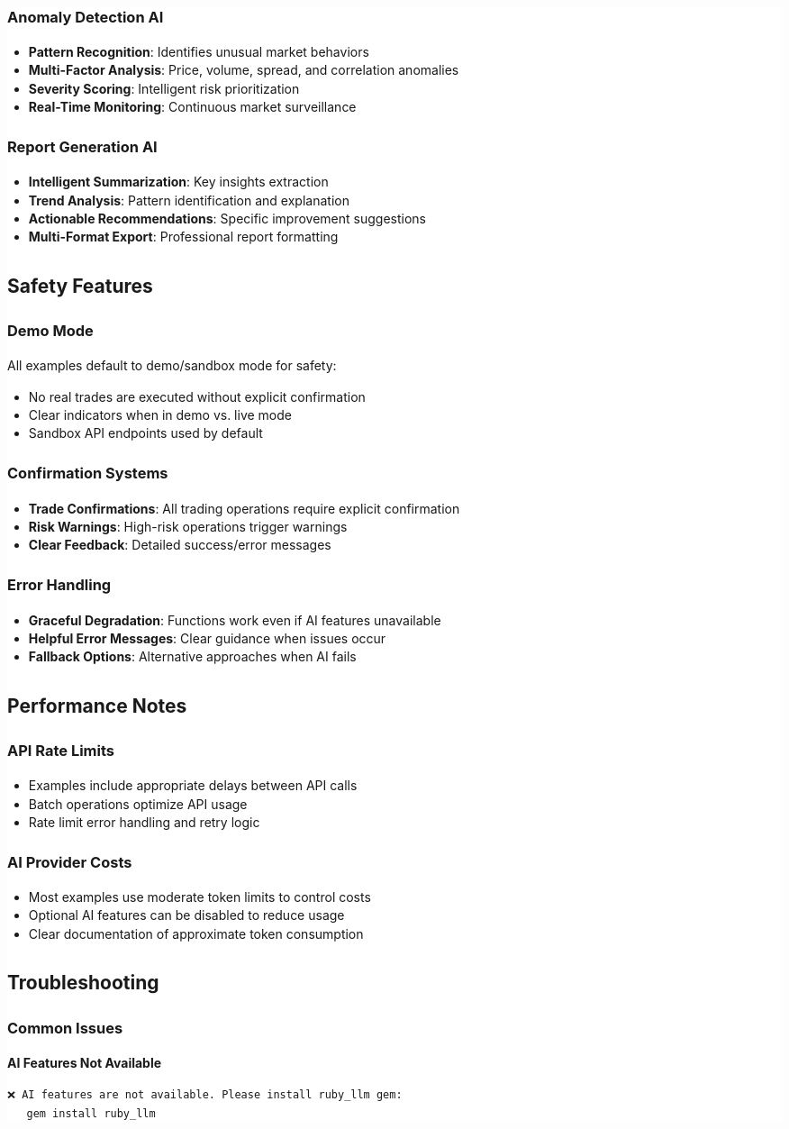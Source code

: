 ### Anomaly Detection AI
- **Pattern Recognition**: Identifies unusual market behaviors
- **Multi-Factor Analysis**: Price, volume, spread, and correlation anomalies
- **Severity Scoring**: Intelligent risk prioritization
- **Real-Time Monitoring**: Continuous market surveillance

### Report Generation AI
- **Intelligent Summarization**: Key insights extraction
- **Trend Analysis**: Pattern identification and explanation
- **Actionable Recommendations**: Specific improvement suggestions
- **Multi-Format Export**: Professional report formatting

## Safety Features

### Demo Mode
All examples default to demo/sandbox mode for safety:
- No real trades are executed without explicit confirmation
- Clear indicators when in demo vs. live mode
- Sandbox API endpoints used by default

### Confirmation Systems
- **Trade Confirmations**: All trading operations require explicit confirmation
- **Risk Warnings**: High-risk operations trigger warnings
- **Clear Feedback**: Detailed success/error messages

### Error Handling
- **Graceful Degradation**: Functions work even if AI features unavailable
- **Helpful Error Messages**: Clear guidance when issues occur
- **Fallback Options**: Alternative approaches when AI fails

## Performance Notes

### API Rate Limits
- Examples include appropriate delays between API calls
- Batch operations optimize API usage
- Rate limit error handling and retry logic

### AI Provider Costs
- Most examples use moderate token limits to control costs
- Optional AI features can be disabled to reduce usage
- Clear documentation of approximate token consumption

## Troubleshooting

### Common Issues

**AI Features Not Available**
```
❌ AI features are not available. Please install ruby_llm gem:
   gem install ruby_llm
```
